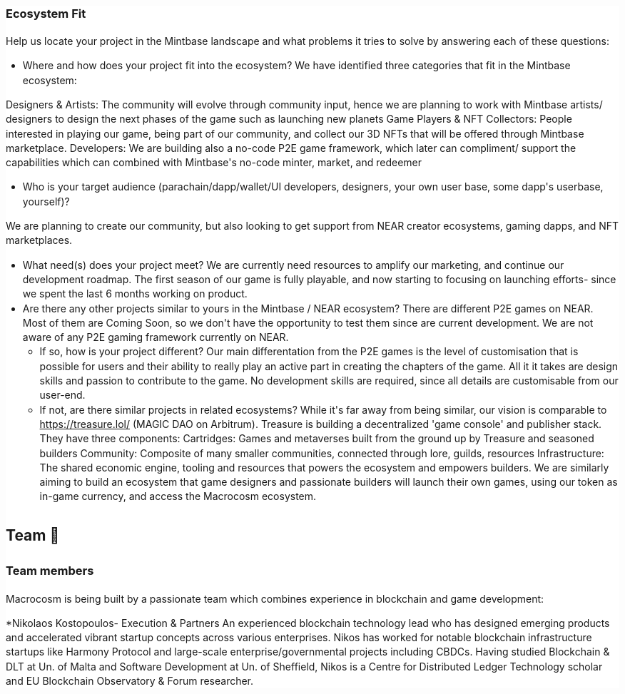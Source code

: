 ### Ecosystem Fit

Help us locate your project in the Mintbase landscape and what problems it tries to solve by answering each of these questions:

- Where and how does your project fit into the ecosystem?
We have identified three categories that fit in the Mintbase ecosystem:

Designers & Artists: The community will evolve through community input, hence we are planning to work with Mintbase artists/ designers to design the next phases of the game such as launching new planets
Game Players & NFT Collectors: People interested in playing our game, being part of our community, and collect our 3D NFTs that will be offered through Mintbase marketplace. 
Developers: We are building also a no-code P2E game framework, which later can compliment/ support the capabilities which can combined with Mintbase's no-code minter, market, and redeemer 

- Who is your target audience (parachain/dapp/wallet/UI developers, designers, your own user base, some dapp's userbase, yourself)?

We are planning to create our community, but also looking to get support from NEAR creator ecosystems, gaming dapps, and NFT marketplaces. 
- What need(s) does your project meet?
We are currently need resources to amplify our marketing, and continue our development roadmap. The first season of our game is fully playable, and now starting to focusing on launching efforts- since we spent the last 6 months working on product. 
- Are there any other projects similar to yours in the Mintbase / NEAR ecosystem?
There are different P2E games on NEAR. Most of them are Coming Soon, so we don't have the opportunity to test them since are current development. We are not aware of any P2E gaming framework currently on NEAR. 
  - If so, how is your project different?
 Our main differentation from the P2E games is the level of customisation that is possible for users and their ability to really play an active part in creating the chapters of the game. All it it takes are design skills and passion to contribute to the game. No development skills are required, since all details are customisable from our user-end. 
  - If not, are there similar projects in related ecosystems?
 While it's far away from being similar, our vision is comparable to https://treasure.lol/ (MAGIC DAO on Arbitrum). Treasure is building a decentralized 'game console' and publisher stack. They have three components: Cartridges: Games and metaverses built from the ground up by Treasure and seasoned builders Community: Composite of many smaller communities, connected through lore, guilds, resources Infrastructure: The shared economic engine, tooling and resources that powers the ecosystem and empowers builders.
We are similarly aiming to build an ecosystem that game designers and passionate builders will launch their own games, using our token as in-game currency, and access the Macrocosm ecosystem. 
## Team :busts_in_silhouette:

### Team members

Macrocosm is being built by a passionate team which combines experience in blockchain and game development: 

*Nikolaos Kostopoulos- Execution & Partners
An experienced blockchain technology lead who has designed emerging products and accelerated vibrant startup concepts across various enterprises. Nikos has worked for notable blockchain infrastructure startups like Harmony Protocol and large-scale enterprise/governmental projects including CBDCs. Having studied Blockchain & DLT at Un. of Malta and Software Development at Un. of Sheffield, Nikos is a Centre for Distributed Ledger Technology scholar and EU Blockchain Observatory & Forum researcher.
